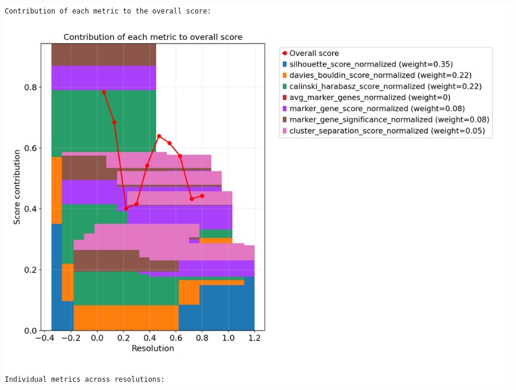     Contribution of each metric to the overall score:



    
![png](Nestin_Ctrl_files/Nestin_Ctrl_21_1.png)
    


    Individual metrics across resolutions:



    